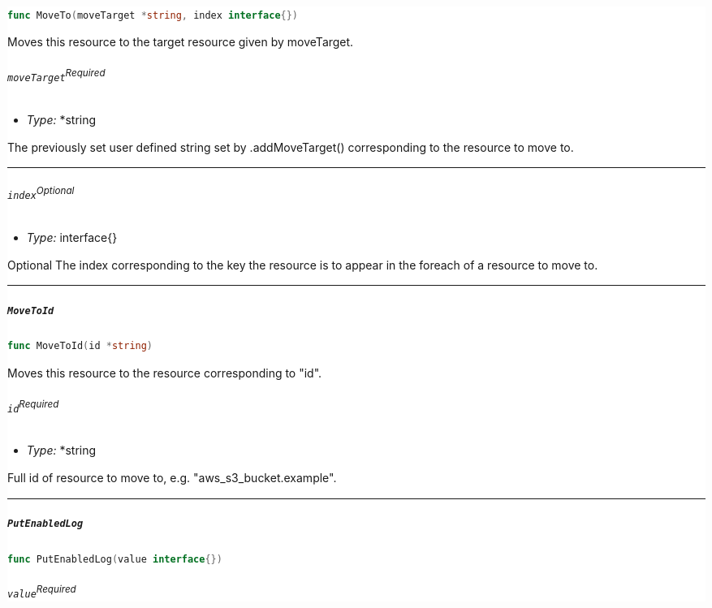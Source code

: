 ```go
func MoveTo(moveTarget *string, index interface{})
```

Moves this resource to the target resource given by moveTarget.

###### `moveTarget`<sup>Required</sup> <a name="moveTarget" id="@cdktf/provider-azurerm.monitorDiagnosticSetting.MonitorDiagnosticSetting.moveTo.parameter.moveTarget"></a>

- *Type:* *string

The previously set user defined string set by .addMoveTarget() corresponding to the resource to move to.

---

###### `index`<sup>Optional</sup> <a name="index" id="@cdktf/provider-azurerm.monitorDiagnosticSetting.MonitorDiagnosticSetting.moveTo.parameter.index"></a>

- *Type:* interface{}

Optional The index corresponding to the key the resource is to appear in the foreach of a resource to move to.

---

##### `MoveToId` <a name="MoveToId" id="@cdktf/provider-azurerm.monitorDiagnosticSetting.MonitorDiagnosticSetting.moveToId"></a>

```go
func MoveToId(id *string)
```

Moves this resource to the resource corresponding to "id".

###### `id`<sup>Required</sup> <a name="id" id="@cdktf/provider-azurerm.monitorDiagnosticSetting.MonitorDiagnosticSetting.moveToId.parameter.id"></a>

- *Type:* *string

Full id of resource to move to, e.g. "aws_s3_bucket.example".

---

##### `PutEnabledLog` <a name="PutEnabledLog" id="@cdktf/provider-azurerm.monitorDiagnosticSetting.MonitorDiagnosticSetting.putEnabledLog"></a>

```go
func PutEnabledLog(value interface{})
```

###### `value`<sup>Required</sup> <a name="value" id="@cdktf/provider-azurerm.monitorDiagnosticSetting.MonitorDiagnosticSetting.putEnabledLog.parameter.value"></a>
